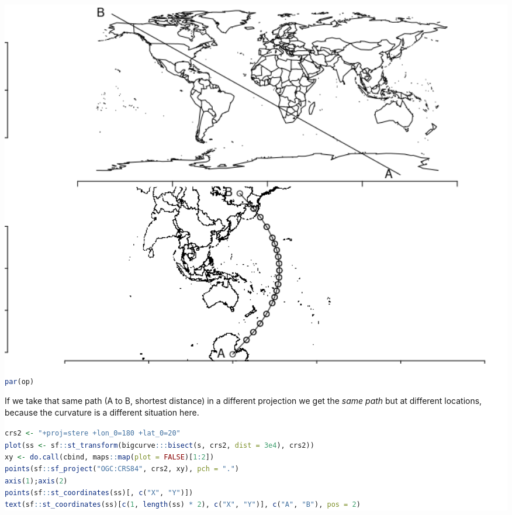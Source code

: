 <img src="man/figures/README-example-1.png" width="100%" />

``` r
par(op)
```

If we take that same path (A to B, shortest distance) in a different
projection we get the *same path* but at different locations, because
the curvature is a different situation here.

``` r
crs2 <- "+proj=stere +lon_0=180 +lat_0=20"
plot(ss <- sf::st_transform(bigcurve:::bisect(s, crs2, dist = 3e4), crs2))
xy <- do.call(cbind, maps::map(plot = FALSE)[1:2])
points(sf::sf_project("OGC:CRS84", crs2, xy), pch = ".")
axis(1);axis(2)
points(sf::st_coordinates(ss)[, c("X", "Y")])
text(sf::st_coordinates(ss)[c(1, length(ss) * 2), c("X", "Y")], c("A", "B"), pos = 2)
```
